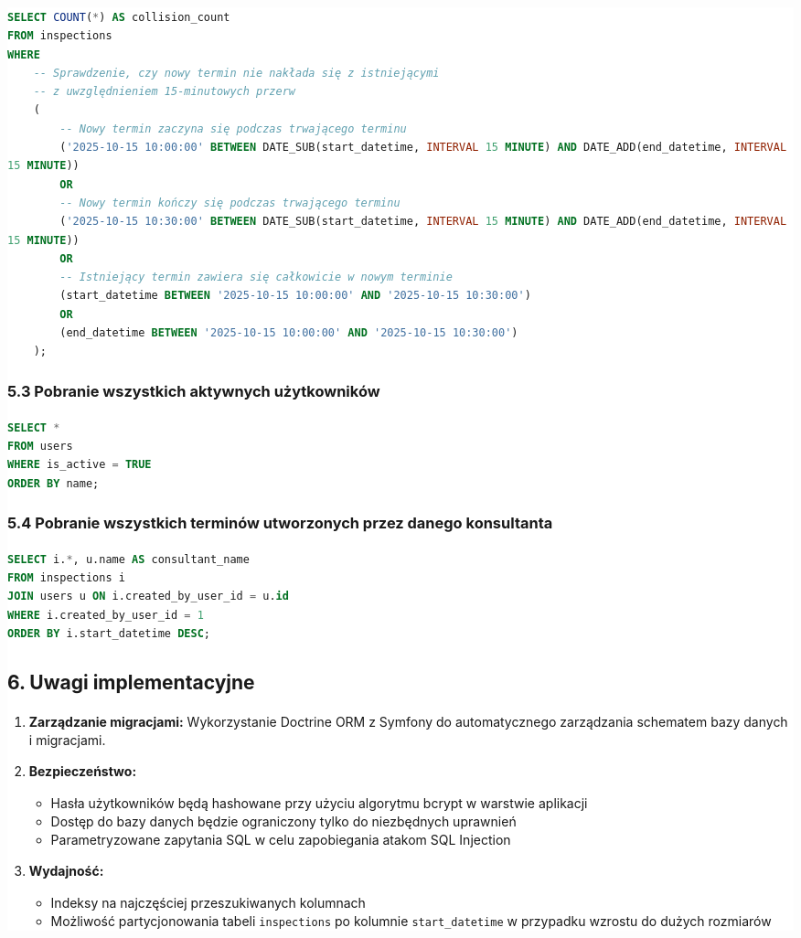 ```sql
SELECT COUNT(*) AS collision_count
FROM inspections
WHERE 
    -- Sprawdzenie, czy nowy termin nie nakłada się z istniejącymi
    -- z uwzględnieniem 15-minutowych przerw
    (
        -- Nowy termin zaczyna się podczas trwającego terminu
        ('2025-10-15 10:00:00' BETWEEN DATE_SUB(start_datetime, INTERVAL 15 MINUTE) AND DATE_ADD(end_datetime, INTERVAL 15 MINUTE))
        OR
        -- Nowy termin kończy się podczas trwającego terminu
        ('2025-10-15 10:30:00' BETWEEN DATE_SUB(start_datetime, INTERVAL 15 MINUTE) AND DATE_ADD(end_datetime, INTERVAL 15 MINUTE))
        OR
        -- Istniejący termin zawiera się całkowicie w nowym terminie
        (start_datetime BETWEEN '2025-10-15 10:00:00' AND '2025-10-15 10:30:00')
        OR 
        (end_datetime BETWEEN '2025-10-15 10:00:00' AND '2025-10-15 10:30:00')
    );
```

### 5.3 Pobranie wszystkich aktywnych użytkowników

```sql
SELECT *
FROM users
WHERE is_active = TRUE
ORDER BY name;
```

### 5.4 Pobranie wszystkich terminów utworzonych przez danego konsultanta

```sql
SELECT i.*, u.name AS consultant_name
FROM inspections i
JOIN users u ON i.created_by_user_id = u.id
WHERE i.created_by_user_id = 1
ORDER BY i.start_datetime DESC;
```

## 6. Uwagi implementacyjne

1. **Zarządzanie migracjami:** Wykorzystanie Doctrine ORM z Symfony do automatycznego zarządzania schematem bazy danych i migracjami.

2. **Bezpieczeństwo:**
    - Hasła użytkowników będą hashowane przy użyciu algorytmu bcrypt w warstwie aplikacji
    - Dostęp do bazy danych będzie ograniczony tylko do niezbędnych uprawnień
    - Parametryzowane zapytania SQL w celu zapobiegania atakom SQL Injection

3. **Wydajność:**
    - Indeksy na najczęściej przeszukiwanych kolumnach
    - Możliwość partycjonowania tabeli `inspections` po kolumnie `start_datetime` w przypadku wzrostu do dużych rozmiarów
